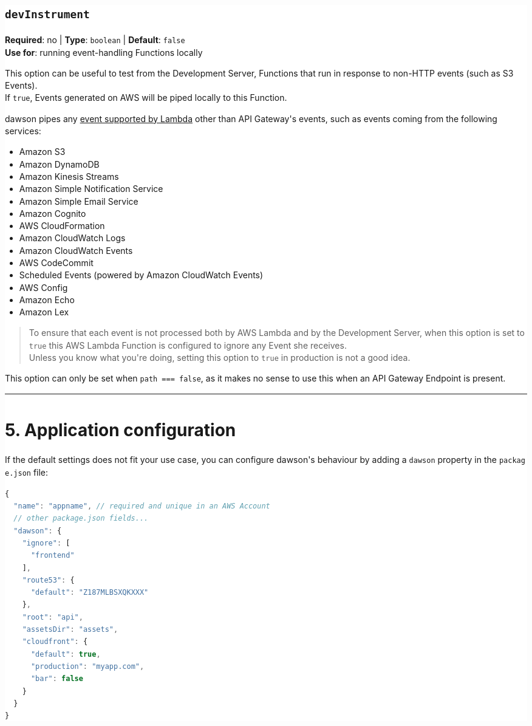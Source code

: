 ## `devInstrument`
**Required**: no | **Type**: `boolean` | **Default**: `false`  
**Use for**: running event-handling Functions locally

This option can be useful to test from the Development Server, Functions that run in response to non-HTTP events (such as S3 Events).  
If `true`, Events generated on AWS will be piped locally to this Function.

dawson pipes any [event supported by Lambda](https://docs.aws.amazon.com/lambda/latest/dg/invoking-lambda-function.html) other than API Gateway's events, such as events coming from the following services:
* Amazon S3
* Amazon DynamoDB
* Amazon Kinesis Streams
* Amazon Simple Notification Service
* Amazon Simple Email Service
* Amazon Cognito
* AWS CloudFormation
* Amazon CloudWatch Logs
* Amazon CloudWatch Events
* AWS CodeCommit
* Scheduled Events (powered by Amazon CloudWatch Events)
* AWS Config
* Amazon Echo
* Amazon Lex

> To ensure that each event is not processed both by AWS Lambda and by the Development Server, when this option is set to `true` this AWS Lambda Function is configured to ignore any Event she receives.  
> Unless you know what you're doing, setting this option to `true` in production is not a good idea.

This option can only be set when `path === false`, as it makes no sense to use this when an API Gateway Endpoint is present.

---

# 5. Application configuration

If the default settings does not fit your use case, you can configure dawson's behaviour by adding a `dawson` property in the `package.json` file:

```js
{
  "name": "appname", // required and unique in an AWS Account
  // other package.json fields...
  "dawson": {
    "ignore": [
      "frontend"
    ],
    "route53": {
      "default": "Z187MLBSXQKXXX"
    },
    "root": "api",
    "assetsDir": "assets",
    "cloudfront": {
      "default": true,
      "production": "myapp.com",
      "bar": false
    }
  }
}
```

